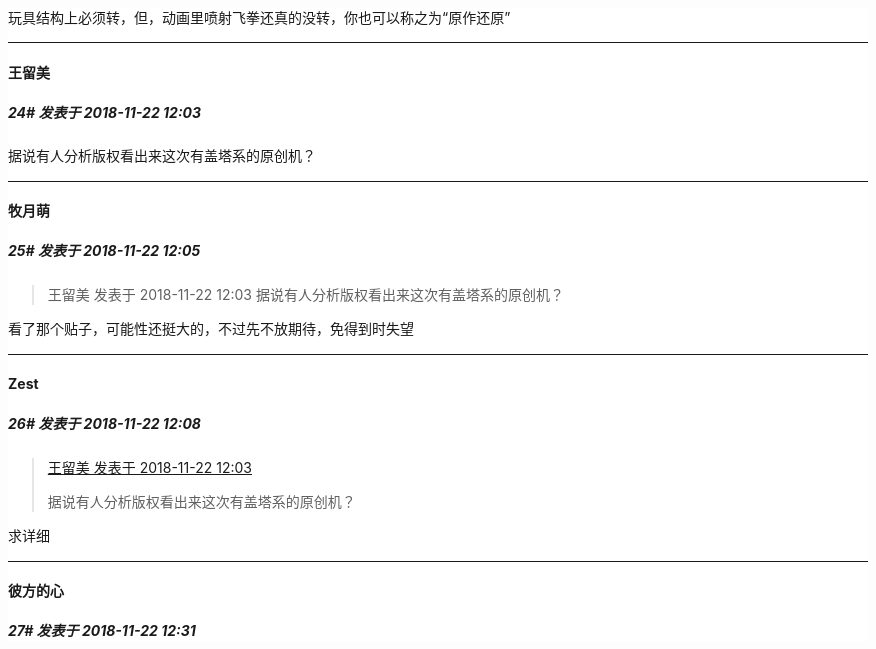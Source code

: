 

玩具结构上必须转，但，动画里喷射飞拳还真的没转，你也可以称之为“原作还原”







*****

####  王留美  
##### 24#       发表于 2018-11-22 12:03




据说有人分析版权看出来这次有盖塔系的原创机？







*****

####  牧月萌  
##### 25#       发表于 2018-11-22 12:05



<blockquote>王留美 发表于 2018-11-22 12:03
据说有人分析版权看出来这次有盖塔系的原创机？</blockquote>
看了那个贴子，可能性还挺大的，不过先不放期待，免得到时失望







*****

####  Zest  
##### 26#       发表于 2018-11-22 12:08



<blockquote><a href="httphttps://bbs.saraba1st.com/2b/forum.php?mod=redirect&amp;goto=findpost&amp;pid=41681574&amp;ptid=1792364" target="_blank">王留美 发表于 2018-11-22 12:03</a>

据说有人分析版权看出来这次有盖塔系的原创机？</blockquote>
求详细







*****

####  彼方的心  
##### 27#       发表于 2018-11-22 12:31


